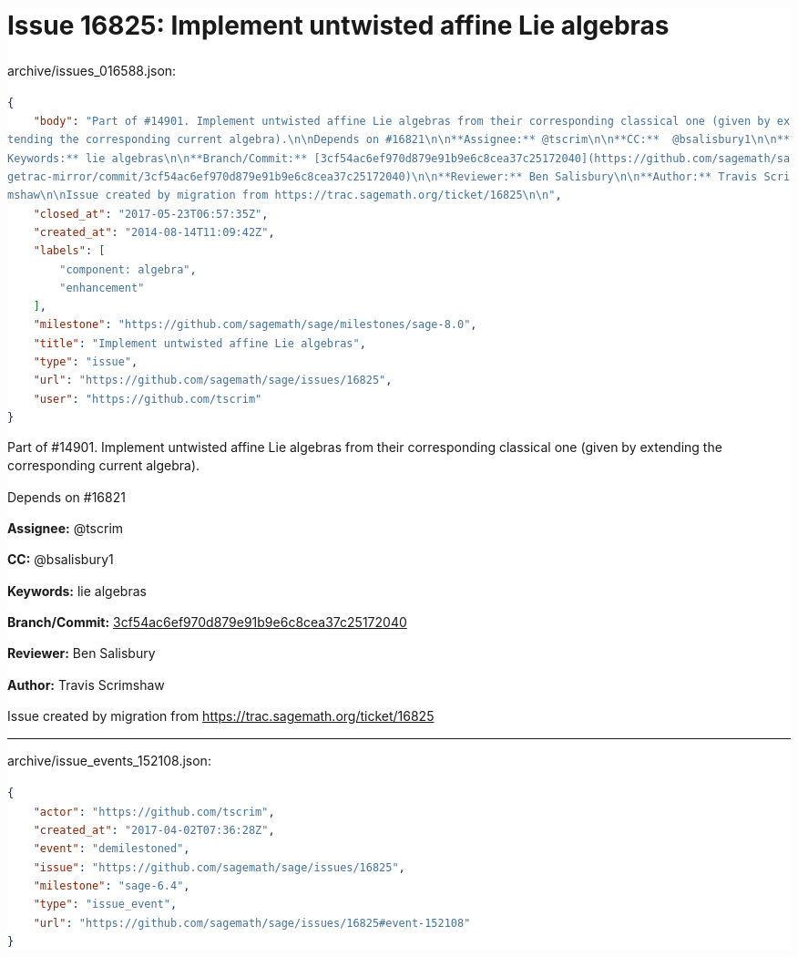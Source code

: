 # Issue 16825: Implement untwisted affine Lie algebras

archive/issues_016588.json:
```json
{
    "body": "Part of #14901. Implement untwisted affine Lie algebras from their corresponding classical one (given by extending the corresponding current algebra).\n\nDepends on #16821\n\n**Assignee:** @tscrim\n\n**CC:**  @bsalisbury1\n\n**Keywords:** lie algebras\n\n**Branch/Commit:** [3cf54ac6ef970d879e91b9e6c8cea37c25172040](https://github.com/sagemath/sagetrac-mirror/commit/3cf54ac6ef970d879e91b9e6c8cea37c25172040)\n\n**Reviewer:** Ben Salisbury\n\n**Author:** Travis Scrimshaw\n\nIssue created by migration from https://trac.sagemath.org/ticket/16825\n\n",
    "closed_at": "2017-05-23T06:57:35Z",
    "created_at": "2014-08-14T11:09:42Z",
    "labels": [
        "component: algebra",
        "enhancement"
    ],
    "milestone": "https://github.com/sagemath/sage/milestones/sage-8.0",
    "title": "Implement untwisted affine Lie algebras",
    "type": "issue",
    "url": "https://github.com/sagemath/sage/issues/16825",
    "user": "https://github.com/tscrim"
}
```
Part of #14901. Implement untwisted affine Lie algebras from their corresponding classical one (given by extending the corresponding current algebra).

Depends on #16821

**Assignee:** @tscrim

**CC:**  @bsalisbury1

**Keywords:** lie algebras

**Branch/Commit:** [3cf54ac6ef970d879e91b9e6c8cea37c25172040](https://github.com/sagemath/sagetrac-mirror/commit/3cf54ac6ef970d879e91b9e6c8cea37c25172040)

**Reviewer:** Ben Salisbury

**Author:** Travis Scrimshaw

Issue created by migration from https://trac.sagemath.org/ticket/16825





---

archive/issue_events_152108.json:
```json
{
    "actor": "https://github.com/tscrim",
    "created_at": "2017-04-02T07:36:28Z",
    "event": "demilestoned",
    "issue": "https://github.com/sagemath/sage/issues/16825",
    "milestone": "sage-6.4",
    "type": "issue_event",
    "url": "https://github.com/sagemath/sage/issues/16825#event-152108"
}
```
